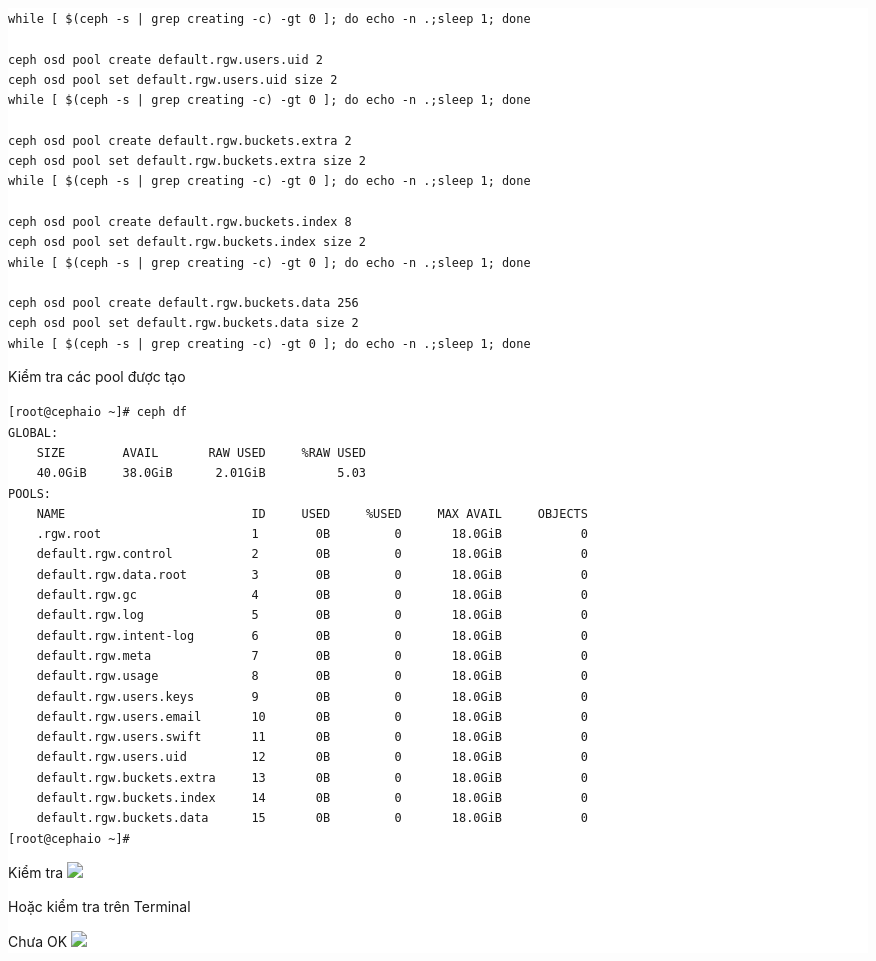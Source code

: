 ```
while [ $(ceph -s | grep creating -c) -gt 0 ]; do echo -n .;sleep 1; done

ceph osd pool create default.rgw.users.uid 2
ceph osd pool set default.rgw.users.uid size 2
while [ $(ceph -s | grep creating -c) -gt 0 ]; do echo -n .;sleep 1; done

ceph osd pool create default.rgw.buckets.extra 2
ceph osd pool set default.rgw.buckets.extra size 2
while [ $(ceph -s | grep creating -c) -gt 0 ]; do echo -n .;sleep 1; done

ceph osd pool create default.rgw.buckets.index 8
ceph osd pool set default.rgw.buckets.index size 2
while [ $(ceph -s | grep creating -c) -gt 0 ]; do echo -n .;sleep 1; done

ceph osd pool create default.rgw.buckets.data 256
ceph osd pool set default.rgw.buckets.data size 2
while [ $(ceph -s | grep creating -c) -gt 0 ]; do echo -n .;sleep 1; done
```

Kiểm tra các pool được tạo
```sh 
[root@cephaio ~]# ceph df 
GLOBAL:
    SIZE        AVAIL       RAW USED     %RAW USED 
    40.0GiB     38.0GiB      2.01GiB          5.03 
POOLS:
    NAME                          ID     USED     %USED     MAX AVAIL     OBJECTS 
    .rgw.root                     1        0B         0       18.0GiB           0 
    default.rgw.control           2        0B         0       18.0GiB           0 
    default.rgw.data.root         3        0B         0       18.0GiB           0 
    default.rgw.gc                4        0B         0       18.0GiB           0 
    default.rgw.log               5        0B         0       18.0GiB           0 
    default.rgw.intent-log        6        0B         0       18.0GiB           0 
    default.rgw.meta              7        0B         0       18.0GiB           0 
    default.rgw.usage             8        0B         0       18.0GiB           0 
    default.rgw.users.keys        9        0B         0       18.0GiB           0 
    default.rgw.users.email       10       0B         0       18.0GiB           0 
    default.rgw.users.swift       11       0B         0       18.0GiB           0 
    default.rgw.users.uid         12       0B         0       18.0GiB           0 
    default.rgw.buckets.extra     13       0B         0       18.0GiB           0 
    default.rgw.buckets.index     14       0B         0       18.0GiB           0 
    default.rgw.buckets.data      15       0B         0       18.0GiB           0 
[root@cephaio ~]# 
```
Kiểm tra 
![](http://i.imgur.com/GHoIufT.png)

Hoặc kiểm tra trên Terminal 

Chưa OK 
![](http://i.imgur.com/xd2pbK0.png)
